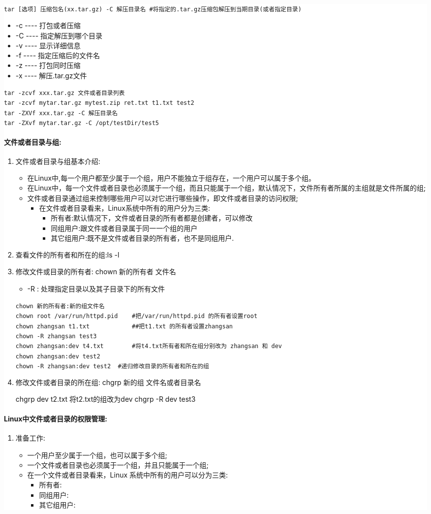    ```
   tar [选项] 压缩包名(xx.tar.gz) -C 解压目录名 #将指定的.tar.gz压缩包解压到当期目录(或者指定目录)
   ```

   - -c  ----  打包或者压缩  
   - -C  ----  指定解压到哪个目录
   - -v  ----  显示详细信息
   - -f   ----  指定压缩后的文件名
   - -z  ----  打包同时压缩
   - -x  ----  解压.tar.gz文件

   ```
   tar -zcvf xxx.tar.gz 文件或者目录列表
   tar -zcvf mytar.tar.gz mytest.zip ret.txt t1.txt test2
   tar -ZXVf xxx.tar.gz -C 解压目录名
   tar -ZXvf mytar.tar.gz -C /opt/testDir/test5
   ```

#### 文件或者目录与组:

1. 文件或者目录与组基本介绍:

   - 在Linux中,每一个用户都至少属于一个组，用户不能独立于组存在，一个用户可以属于多个组。
   - 在Linux中，每一个文件或者目录也必须属于一个组，而且只能属于一个组，默认情况下，文件所有者所属的主组就是文件所属的组;
   - 文件或者目录通过组来控制哪些用户可以对它进行哪些操作，即文件或者目录的访问权限;
     - 在文件或者目录看来，Linux系统中所有的用户分为三类:
       - 所有者:默认情况下，文件或者目录的所有者都是创建者，可以修改
       - 同组用户:跟文件或者目录属于同一一个组的用户
       - 其它组用户:既不是文件或者目录的所有者，也不是同组用户.

2. 查看文件的所有者和所在的组:ls  -l

3. 修改文件或目录的所有者: chown  新的所有者  文件名

   - -R : 处理指定目录以及其子目录下的所有文件

   ```
   chown 新的所有者:新的组文件名
   chown root /var/run/httpd.pid	#把/var/run/httpd.pid 的所有者设置root
   chown zhangsan t1.txt			##把t1.txt 的所有者设置zhangsan
   chown -R zhangsan test3			
   chown zhangsan:dev t4.txt		#将t4.txt所有者和所在组分别改为 zhangsan 和 dev
   chown zhangsan:dev test2
   chown -R zhangsan:dev test2 	#递归修改目录的所有者和所在的组
   ```

4. 修改文件或者目录的所在组: chgrp  新的组  文件名或者目录名

   chgrp  dev  t2.txt			将t2.txt的组改为dev
   chgrp  -R  dev  test3

#### Linux中文件或者目录的权限管理:

1. 准备工作:

   - 一个用户至少属于一个组，也可以属于多个组;
   - 一个文件或者目录也必须属于一个组，并且只能属于一个组;
   - 在一个文件或者目录看来，Linux 系统中所有的用户可以分为三类:
     - 所有者:
     - 同组用户:
     - 其它组用户:
